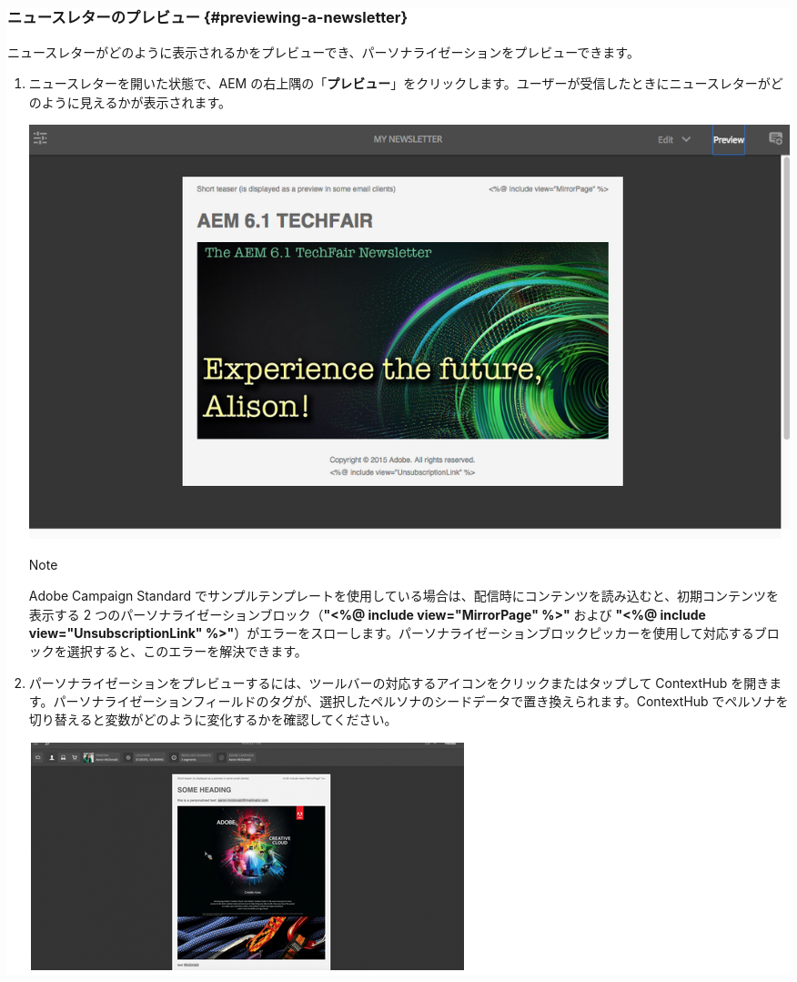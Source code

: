 ### ニュースレターのプレビュー {#previewing-a-newsletter}

ニュースレターがどのように表示されるかをプレビューでき、パーソナライゼーションをプレビューできます。

1. ニュースレターを開いた状態で、AEM の右上隅の「**プレビュー**」をクリックします。ユーザーが受信したときにニュースレターがどのように見えるかが表示されます。

   ![chlimage_1-28](assets/chlimage_1-28a.png)

   >[!NOTE]
   >
   >Adobe Campaign Standard でサンプルテンプレートを使用している場合は、配信時にコンテンツを読み込むと、初期コンテンツを表示する 2 つのパーソナライゼーションブロック（**&quot;&lt;%@ include view=&quot;MirrorPage&quot; %>&quot;** および **&quot;&lt;%@ include view=&quot;UnsubscriptionLink&quot; %>&quot;**）がエラーをスローします。パーソナライゼーションブロックピッカーを使用して対応するブロックを選択すると、このエラーを解決できます。

1. パーソナライゼーションをプレビューするには、ツールバーの対応するアイコンをクリックまたはタップして ContextHub を開きます。パーソナライゼーションフィールドのタグが、選択したペルソナのシードデータで置き換えられます。ContextHub でペルソナを切り替えると変数がどのように変化するかを確認してください。

   ![chlimage_1-29](assets/chlimage_1-29a.png)
